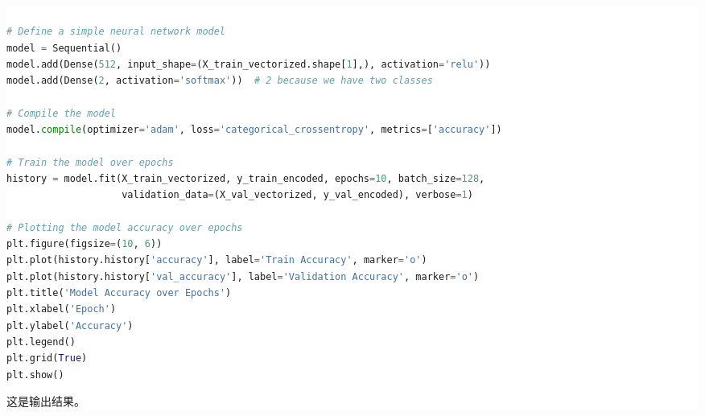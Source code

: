 ```py

# Define a simple neural network model
model = Sequential()
model.add(Dense(512, input_shape=(X_train_vectorized.shape[1],), activation='relu'))
model.add(Dense(2, activation='softmax'))  # 2 because we have two classes

# Compile the model
model.compile(optimizer='adam', loss='categorical_crossentropy', metrics=['accuracy'])

# Train the model over epochs
history = model.fit(X_train_vectorized, y_train_encoded, epochs=10, batch_size=128, 
                    validation_data=(X_val_vectorized, y_val_encoded), verbose=1)

# Plotting the model accuracy over epochs
plt.figure(figsize=(10, 6))
plt.plot(history.history['accuracy'], label='Train Accuracy', marker='o')
plt.plot(history.history['val_accuracy'], label='Validation Accuracy', marker='o')
plt.title('Model Accuracy over Epochs')
plt.xlabel('Epoch')
plt.ylabel('Accuracy')
plt.legend()
plt.grid(True)
plt.show() 
```

这是输出结果。

